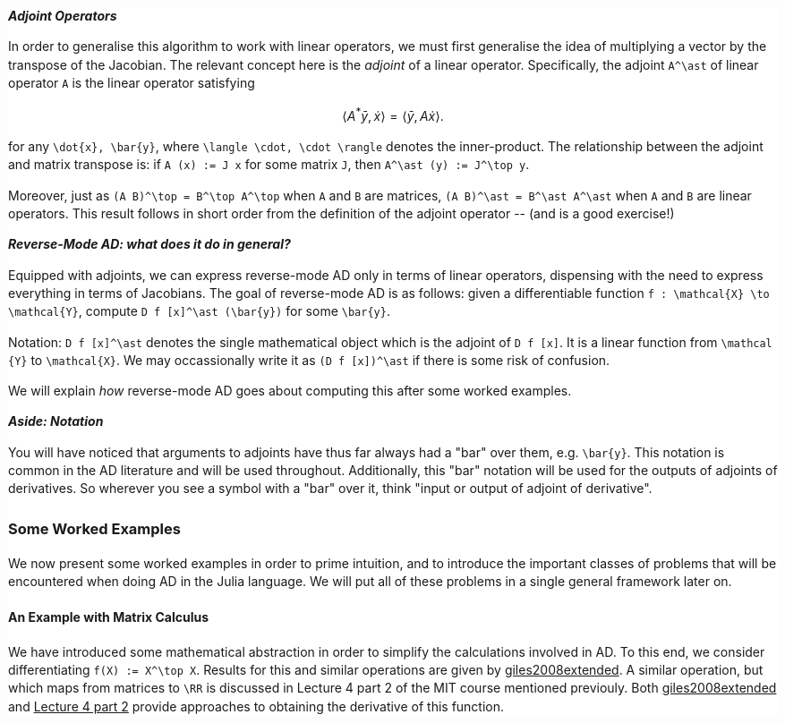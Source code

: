 _**Adjoint Operators**_

In order to generalise this algorithm to work with linear operators, we must first generalise the idea of multiplying a vector by the transpose of the Jacobian.
The relevant concept here is the _adjoint_ of a linear operator.
Specifically, the adjoint ``A^\ast`` of linear operator ``A`` is the linear operator satisfying
```math
\langle A^\ast \bar{y}, \dot{x} \rangle = \langle \bar{y}, A \dot{x} \rangle.
```
for any ``\dot{x}, \bar{y}``, where ``\langle \cdot, \cdot \rangle`` denotes the inner-product.
The relationship between the adjoint and matrix transpose is: if ``A (x) := J x`` for some matrix ``J``, then ``A^\ast (y) := J^\top y``.

Moreover, just as ``(A B)^\top = B^\top A^\top`` when ``A`` and ``B`` are matrices, ``(A B)^\ast = B^\ast A^\ast`` when ``A`` and ``B`` are linear operators.
This result follows in short order from the definition of the adjoint operator -- (and is a good exercise!)

_**Reverse-Mode AD: what does it do in general?**_

Equipped with adjoints, we can express reverse-mode AD only in terms of linear operators, dispensing with the need to express everything in terms of Jacobians.
The goal of reverse-mode AD is as follows: given a differentiable function ``f : \mathcal{X} \to \mathcal{Y}``, compute ``D f [x]^\ast (\bar{y})`` for some ``\bar{y}``.

Notation: ``D f [x]^\ast`` denotes the single mathematical object which is the adjoint of ``D f [x]``.
It is a linear function from ``\mathcal{Y}`` to ``\mathcal{X}``.
We may occassionally write it as ``(D f [x])^\ast`` if there is some risk of confusion.

We will explain _how_ reverse-mode AD goes about computing this after some worked examples.

_**Aside: Notation**_

You will have noticed that arguments to adjoints have thus far always had a "bar" over them, e.g. ``\bar{y}``.
This notation is common in the AD literature and will be used throughout.
Additionally, this "bar" notation will be used for the outputs of adjoints of derivatives.
So wherever you see a symbol with a "bar" over it, think "input or output of adjoint of derivative".



### Some Worked Examples

We now present some worked examples in order to prime intuition, and to introduce the important classes of problems that will be encountered when doing AD in the Julia language.
We will put all of these problems in a single general framework later on.

#### An Example with Matrix Calculus

We have introduced some mathematical abstraction in order to simplify the calculations involved in AD.
To this end, we consider differentiating ``f(X) := X^\top X``.
Results for this and similar operations are given by [giles2008extended](@cite).
A similar operation, but which maps from matrices to ``\RR`` is discussed in Lecture 4 part 2 of the MIT course mentioned previouly.
Both [giles2008extended](@cite) and [Lecture 4 part 2](https://ocw.mit.edu/courses/18-s096-matrix-calculus-for-machine-learning-and-beyond-january-iap-2023/resources/ocw_18s096_lecture04-part2_2023jan26_mp4/) provide approaches to obtaining the derivative of this function.


[^note_for_geometers]: in AD we only really need to discuss differentiatiable functions between vector spaces that are isomorphic to Euclidean space. Consequently, a variety of considerations which are usually required in differential geometry are not required here. Notably, the tangent space is assumed to be the same everywhere, and to be the same as the domain of the function. Avoiding these additional considerations helps keep the mathematics as simple as possible.